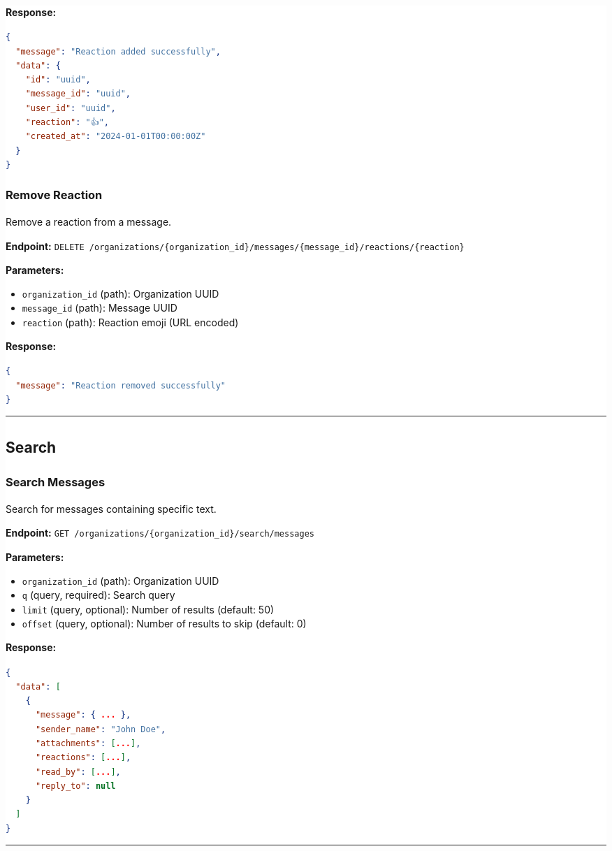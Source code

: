**Response:**
```json
{
  "message": "Reaction added successfully",
  "data": {
    "id": "uuid",
    "message_id": "uuid",
    "user_id": "uuid",
    "reaction": "👍",
    "created_at": "2024-01-01T00:00:00Z"
  }
}
```

### Remove Reaction

Remove a reaction from a message.

**Endpoint:** `DELETE /organizations/{organization_id}/messages/{message_id}/reactions/{reaction}`

**Parameters:**
- `organization_id` (path): Organization UUID
- `message_id` (path): Message UUID
- `reaction` (path): Reaction emoji (URL encoded)

**Response:**
```json
{
  "message": "Reaction removed successfully"
}
```

---

## Search

### Search Messages

Search for messages containing specific text.

**Endpoint:** `GET /organizations/{organization_id}/search/messages`

**Parameters:**
- `organization_id` (path): Organization UUID
- `q` (query, required): Search query
- `limit` (query, optional): Number of results (default: 50)
- `offset` (query, optional): Number of results to skip (default: 0)

**Response:**
```json
{
  "data": [
    {
      "message": { ... },
      "sender_name": "John Doe",
      "attachments": [...],
      "reactions": [...],
      "read_by": [...],
      "reply_to": null
    }
  ]
}
```

---